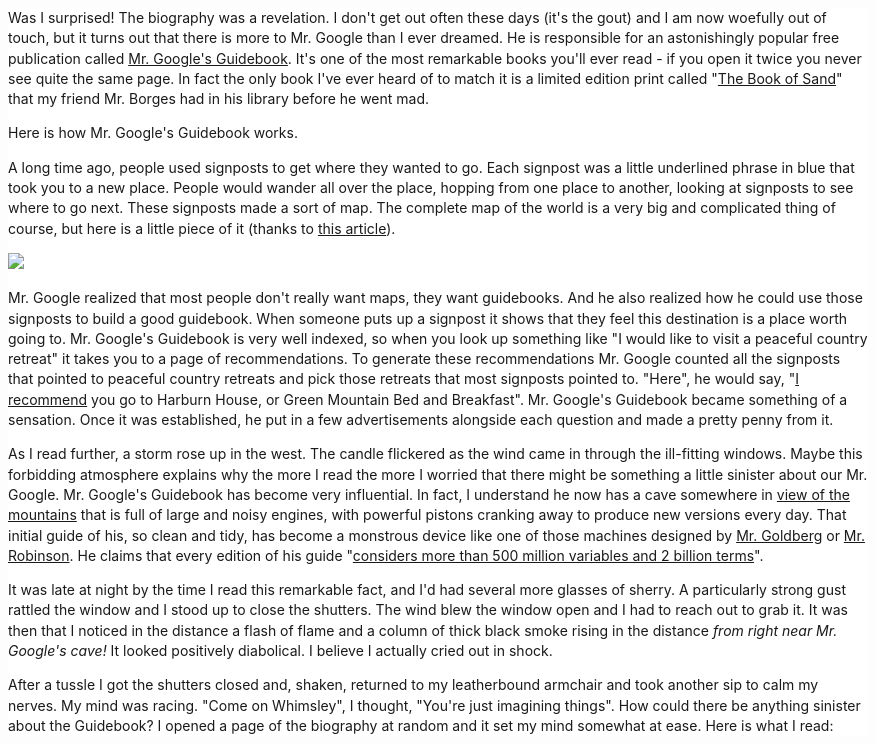 Was I surprised! The biography was a revelation. I don't get out often these days (it's the gout) and I am now woefully out of touch, but it turns out that there is more to Mr. Google than I ever dreamed. He is responsible for an astonishingly popular free publication called [Mr. Google's Guidebook](http://www.google.com). It's one of the most remarkable books you'll ever read - if you open it twice you never see quite the same page. In fact the only book I've ever heard of to match it is a limited edition print called "[The Book of Sand](http://en.wikipedia.org/wiki/The_Book_of_Sand)" that my friend Mr. Borges had in his library before he went mad.

Here is how Mr. Google's Guidebook works.

A long time ago, people used signposts to get where they wanted to go. Each signpost was a little underlined phrase in blue that took you to a new place. People would wander all over the place, hopping from one place to another, looking at signposts to see where to go next. These signposts made a sort of map. The complete map of the world is a very big and complicated thing of course, but here is a little piece of it (thanks to [this article](http://www10.org/program/society/yawyl/YouAreWhatYouLink.htm)).





[![](http://docs.google.com/File?id=dfx7r5rf_1142j7mz8z6)](File?id=dfx7r5rf_1142j7mz8z6)






Mr. Google realized that most people don't really want maps, they want guidebooks. And he also realized how he could use those signposts to build a good guidebook. When someone puts up a signpost it shows that they feel this destination is a place worth going to. Mr. Google's Guidebook is very well indexed, so when you look up something like "I would like to visit a peaceful country retreat" it takes you to a page of recommendations. To generate these recommendations Mr. Google counted all the signposts that pointed to peaceful country retreats and pick those retreats that most signposts pointed to. "Here", he would say, "[I recommend](http://www.google.ca/search?q=%22peaceful+country+retreat) you go to Harburn House, or Green Mountain Bed and Breakfast". Mr. Google's Guidebook became something of a sensation. Once it was established, he put in a few advertisements alongside each question and made a pretty penny from it.

As I read further, a storm rose up in the west. The candle flickered as the wind came in through the ill-fitting windows. Maybe this forbidding atmosphere explains why the more I read the more I worried that there might be something a little sinister about our Mr. Google. Mr. Google's Guidebook has become very influential. In fact, I understand he now has a cave somewhere in [view of the mountains](http://www.ci.mtnview.ca.us/) that is full of large and noisy engines, with powerful pistons cranking away to produce new versions every day. That initial guide of his, so clean and tidy, has become a monstrous device like one of those machines designed by [Mr. Goldberg](http://images.google.ca/images?q=rube+goldberg) or [Mr. Robinson](http://images.google.ca/images?q=heath+robinson). He claims that every edition of his guide "[considers more than 500 million variables and 2 billion terms](http://www.google.com/corporate/tech.html)".

It was late at night by the time I read this remarkable fact, and I'd had several more glasses of sherry. A particularly strong gust rattled the window and I stood up to close the shutters. The wind blew the window open and I had to reach out to grab it. It was then that I noticed in the distance a flash of flame and a column of thick black smoke rising in the distance _from right near Mr. Google's cave!_ It looked positively diabolical. I believe I actually cried out in shock.

After a tussle I got the shutters closed and, shaken, returned to my leatherbound armchair and took another sip to calm my nerves. My mind was racing. "Come on Whimsley", I thought, "You're just imagining things". How could there be anything sinister about the Guidebook? I opened a page of the biography at random and it set my mind somewhat at ease. Here is what I read:
